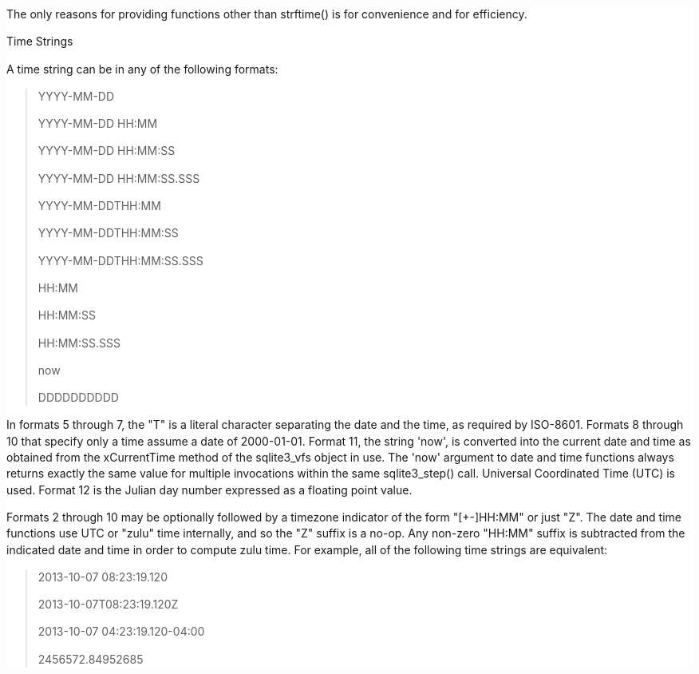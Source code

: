 The only reasons for providing functions other than strftime() is for
convenience and for efficiency.

Time Strings

A time string can be in any of the following formats:

> YYYY-MM-DD
>
> YYYY-MM-DD HH:MM
>
> YYYY-MM-DD HH:MM:SS
>
> YYYY-MM-DD HH:MM:SS.SSS
>
> YYYY-MM-DDTHH:MM
>
> YYYY-MM-DDTHH:MM:SS
>
> YYYY-MM-DDTHH:MM:SS.SSS
>
> HH:MM
>
> HH:MM:SS
>
> HH:MM:SS.SSS
>
> now
>
> DDDDDDDDDD

In formats 5 through 7, the "T" is a literal character separating the
date and the time, as required by ISO-8601. Formats 8 through 10 that
specify only a time assume a date of 2000-01-01. Format 11, the string
'now', is converted into the current date and time as obtained from the
xCurrentTime method of the sqlite3\_vfs object in use. The 'now'
argument to date and time functions always returns exactly the same
value for multiple invocations within the same sqlite3\_step() call.
Universal Coordinated Time (UTC) is used. Format 12 is the Julian day
number expressed as a floating point value.

Formats 2 through 10 may be optionally followed by a timezone indicator
of the form "\[+-\]HH:MM" or just "Z". The date and time functions use
UTC or "zulu" time internally, and so the "Z" suffix is a no-op. Any
non-zero "HH:MM" suffix is subtracted from the indicated date and time
in order to compute zulu time. For example, all of the following time
strings are equivalent:

> 2013-10-07 08:23:19.120
>
> 2013-10-07T08:23:19.120Z
>
> 2013-10-07 04:23:19.120-04:00
>
> 2456572.84952685
